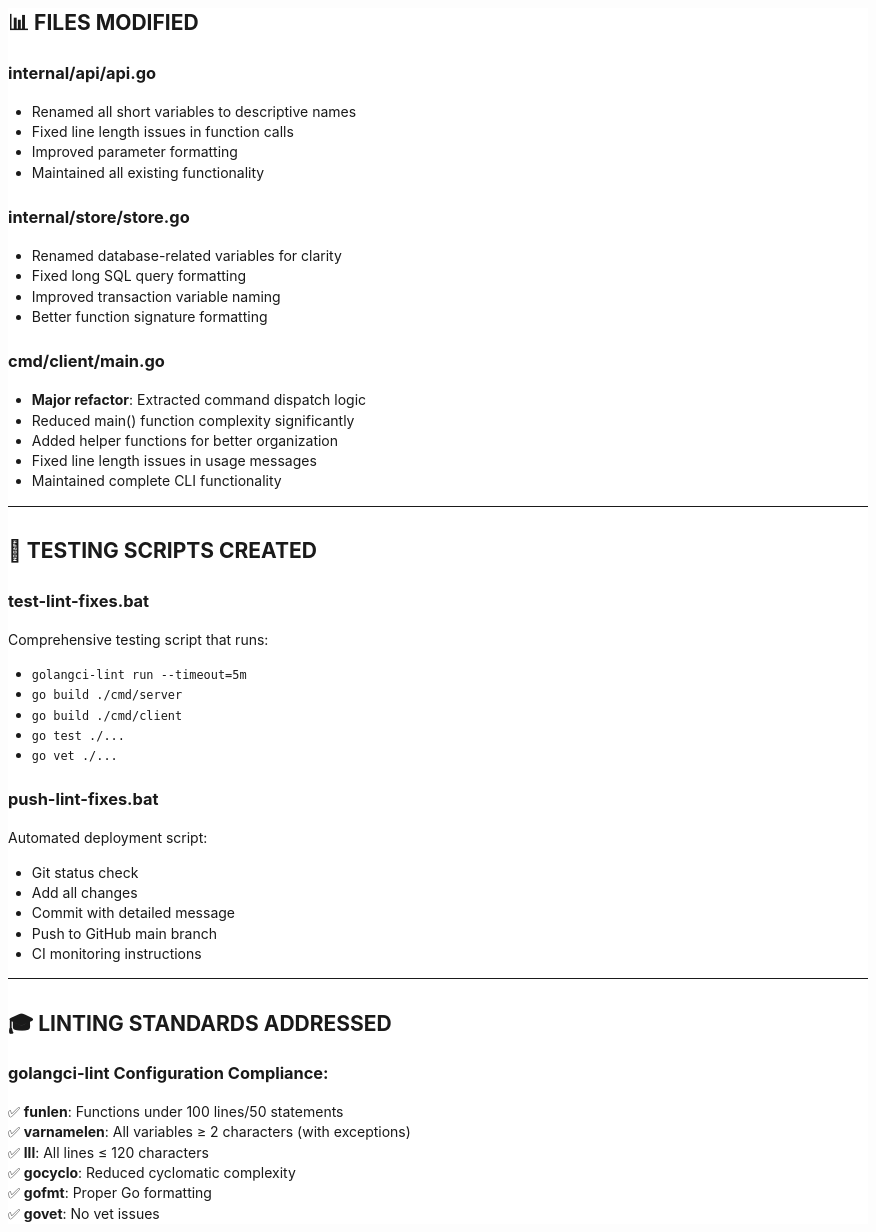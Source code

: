 ## 📊 **FILES MODIFIED**

### **internal/api/api.go**
- Renamed all short variables to descriptive names
- Fixed line length issues in function calls
- Improved parameter formatting
- Maintained all existing functionality

### **internal/store/store.go**  
- Renamed database-related variables for clarity
- Fixed long SQL query formatting
- Improved transaction variable naming
- Better function signature formatting

### **cmd/client/main.go**
- **Major refactor**: Extracted command dispatch logic
- Reduced main() function complexity significantly
- Added helper functions for better organization
- Fixed line length issues in usage messages
- Maintained complete CLI functionality

---

## 🔧 **TESTING SCRIPTS CREATED**

### **test-lint-fixes.bat**
Comprehensive testing script that runs:
- `golangci-lint run --timeout=5m`
- `go build ./cmd/server`
- `go build ./cmd/client`
- `go test ./...`
- `go vet ./...`

### **push-lint-fixes.bat**
Automated deployment script:
- Git status check
- Add all changes
- Commit with detailed message
- Push to GitHub main branch
- CI monitoring instructions

---

## 🎓 **LINTING STANDARDS ADDRESSED**

### **golangci-lint Configuration Compliance:**
✅ **funlen**: Functions under 100 lines/50 statements  
✅ **varnamelen**: All variables ≥ 2 characters (with exceptions)  
✅ **lll**: All lines ≤ 120 characters  
✅ **gocyclo**: Reduced cyclomatic complexity  
✅ **gofmt**: Proper Go formatting  
✅ **govet**: No vet issues  
